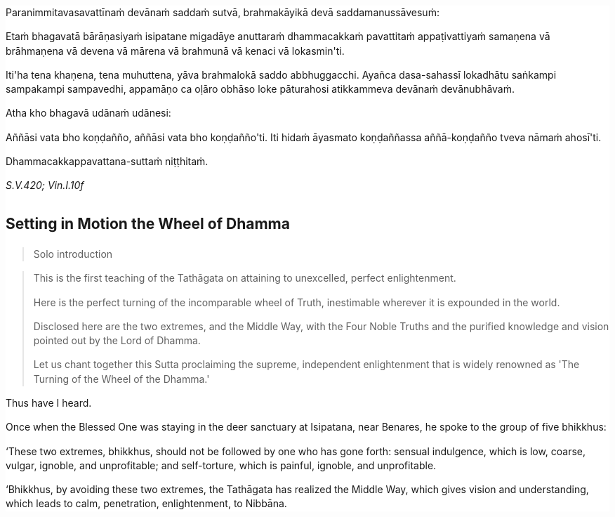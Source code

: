 Paranimmitavasavattīnaṁ devānaṁ saddaṁ sutvā, brahmakāyikā devā
saddamanussāvesuṁ:

Etaṁ bhagavatā bārāṇasiyaṁ isipatane migadāye anuttaraṁ dhammacakkaṁ
pavattitaṁ appaṭivattiyaṁ samaṇena vā brāhmaṇena vā devena vā mārena vā
brahmunā vā kenaci vā lokasmin'ti.

Iti'ha tena khaṇena, tena muhuttena, yāva brahmalokā saddo abbhuggacchi.
Ayañca dasa-sahassī lokadhātu saṅkampi sampakampi sampavedhi, appamāṇo ca
oḷāro obhāso loke pāturahosi atikkammeva devānaṁ devānubhāvaṁ.

Atha kho bhagavā udānaṁ udānesi:

Aññāsi vata bho koṇḍañño, aññāsi vata bho koṇḍañño'ti. Iti hidaṁ āyasmato
koṇḍaññassa aññā-koṇḍañño tveva nāmaṁ ahosī'ti.

Dhammacakkappavattana-suttaṁ niṭṭhitaṁ.

*S.V.420; Vin.I.10f*

## Setting in Motion the Wheel of Dhamma<a id="setting-in-motion"></a>

<div class="instr">

> Solo introduction

</div>

> This is the first teaching of the Tathāgata on attaining to unexcelled,
> perfect enlightenment.
> 
> Here is the perfect turning of the incomparable wheel of Truth,
> inestimable wherever it is expounded in the world.
> 
> Disclosed here are the two extremes, and the Middle Way, with the Four Noble
> Truths and the purified knowledge and vision pointed out by the Lord of
> Dhamma.
> 
> Let us chant together this Sutta proclaiming the supreme, independent
> enlightenment that is widely renowned as 'The Turning of the Wheel of
> the Dhamma.'

Thus have I heard.

Once when the Blessed One was staying in the deer sanctuary at
Isipatana, near Benares, he spoke to the group of five bhikkhus:

‘These two extremes, bhikkhus, should not be followed by one who has
gone forth: sensual indulgence, which is low, coarse, vulgar, ignoble,
and unprofitable; and self-torture, which is painful, ignoble, and
unprofitable.

‘Bhikkhus, by avoiding these two extremes, the Tathāgata has realized
the Middle Way, which gives vision and understanding, which leads to
calm, penetration, enlightenment, to Nibbāna.
